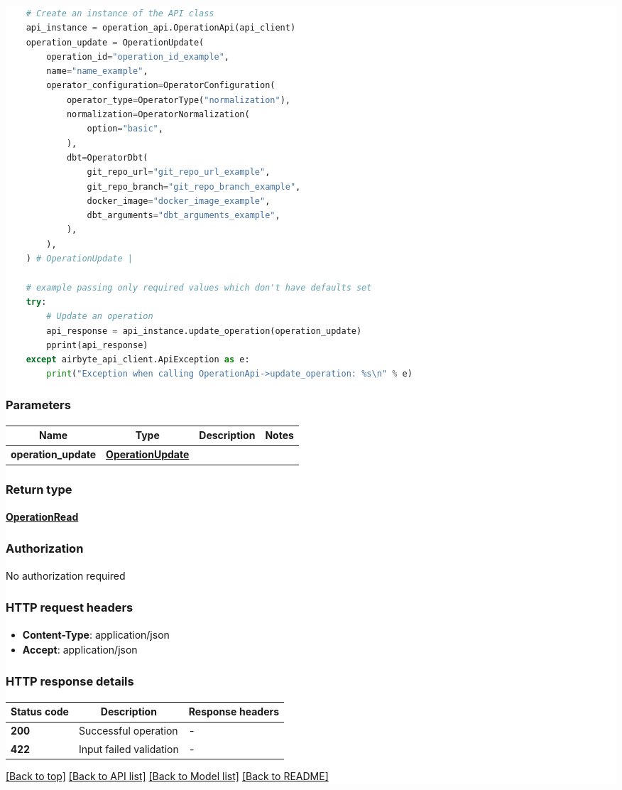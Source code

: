 ```python
    # Create an instance of the API class
    api_instance = operation_api.OperationApi(api_client)
    operation_update = OperationUpdate(
        operation_id="operation_id_example",
        name="name_example",
        operator_configuration=OperatorConfiguration(
            operator_type=OperatorType("normalization"),
            normalization=OperatorNormalization(
                option="basic",
            ),
            dbt=OperatorDbt(
                git_repo_url="git_repo_url_example",
                git_repo_branch="git_repo_branch_example",
                docker_image="docker_image_example",
                dbt_arguments="dbt_arguments_example",
            ),
        ),
    ) # OperationUpdate | 

    # example passing only required values which don't have defaults set
    try:
        # Update an operation
        api_response = api_instance.update_operation(operation_update)
        pprint(api_response)
    except airbyte_api_client.ApiException as e:
        print("Exception when calling OperationApi->update_operation: %s\n" % e)
```


### Parameters

Name | Type | Description  | Notes
------------- | ------------- | ------------- | -------------
 **operation_update** | [**OperationUpdate**](OperationUpdate.md)|  |

### Return type

[**OperationRead**](OperationRead.md)

### Authorization

No authorization required

### HTTP request headers

 - **Content-Type**: application/json
 - **Accept**: application/json


### HTTP response details

| Status code | Description | Response headers |
|-------------|-------------|------------------|
**200** | Successful operation |  -  |
**422** | Input failed validation |  -  |

[[Back to top]](#) [[Back to API list]](../README.md#documentation-for-api-endpoints) [[Back to Model list]](../README.md#documentation-for-models) [[Back to README]](../README.md)

